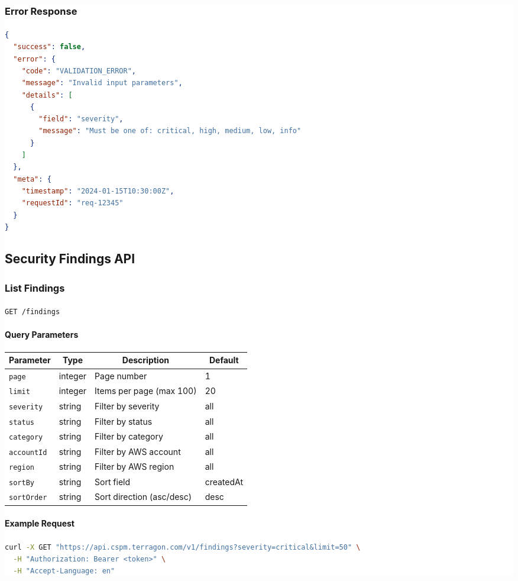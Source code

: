 ### Error Response
```json
{
  "success": false,
  "error": {
    "code": "VALIDATION_ERROR",
    "message": "Invalid input parameters",
    "details": [
      {
        "field": "severity",
        "message": "Must be one of: critical, high, medium, low, info"
      }
    ]
  },
  "meta": {
    "timestamp": "2024-01-15T10:30:00Z",
    "requestId": "req-12345"
  }
}
```

## Security Findings API

### List Findings

```http
GET /findings
```

#### Query Parameters
| Parameter | Type | Description | Default |
|-----------|------|-------------|---------|
| `page` | integer | Page number | 1 |
| `limit` | integer | Items per page (max 100) | 20 |
| `severity` | string | Filter by severity | all |
| `status` | string | Filter by status | all |
| `category` | string | Filter by category | all |
| `accountId` | string | Filter by AWS account | all |
| `region` | string | Filter by AWS region | all |
| `sortBy` | string | Sort field | createdAt |
| `sortOrder` | string | Sort direction (asc/desc) | desc |

#### Example Request
```bash
curl -X GET "https://api.cspm.terragon.com/v1/findings?severity=critical&limit=50" \
  -H "Authorization: Bearer <token>" \
  -H "Accept-Language: en"
```
